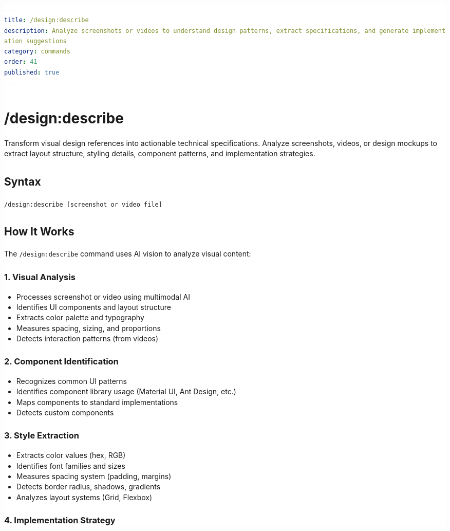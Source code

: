 ```yaml
---
title: /design:describe
description: Analyze screenshots or videos to understand design patterns, extract specifications, and generate implementation suggestions
category: commands
order: 41
published: true
---
```


# /design:describe

Transform visual design references into actionable technical specifications. Analyze screenshots, videos, or design mockups to extract layout structure, styling details, component patterns, and implementation strategies.

## Syntax

```bash
/design:describe [screenshot or video file]
```

## How It Works

The `/design:describe` command uses AI vision to analyze visual content:

### 1. Visual Analysis

- Processes screenshot or video using multimodal AI
- Identifies UI components and layout structure
- Extracts color palette and typography
- Measures spacing, sizing, and proportions
- Detects interaction patterns (from videos)

### 2. Component Identification

- Recognizes common UI patterns
- Identifies component library usage (Material UI, Ant Design, etc.)
- Maps components to standard implementations
- Detects custom components

### 3. Style Extraction

- Extracts color values (hex, RGB)
- Identifies font families and sizes
- Measures spacing system (padding, margins)
- Detects border radius, shadows, gradients
- Analyzes layout systems (Grid, Flexbox)

### 4. Implementation Strategy
